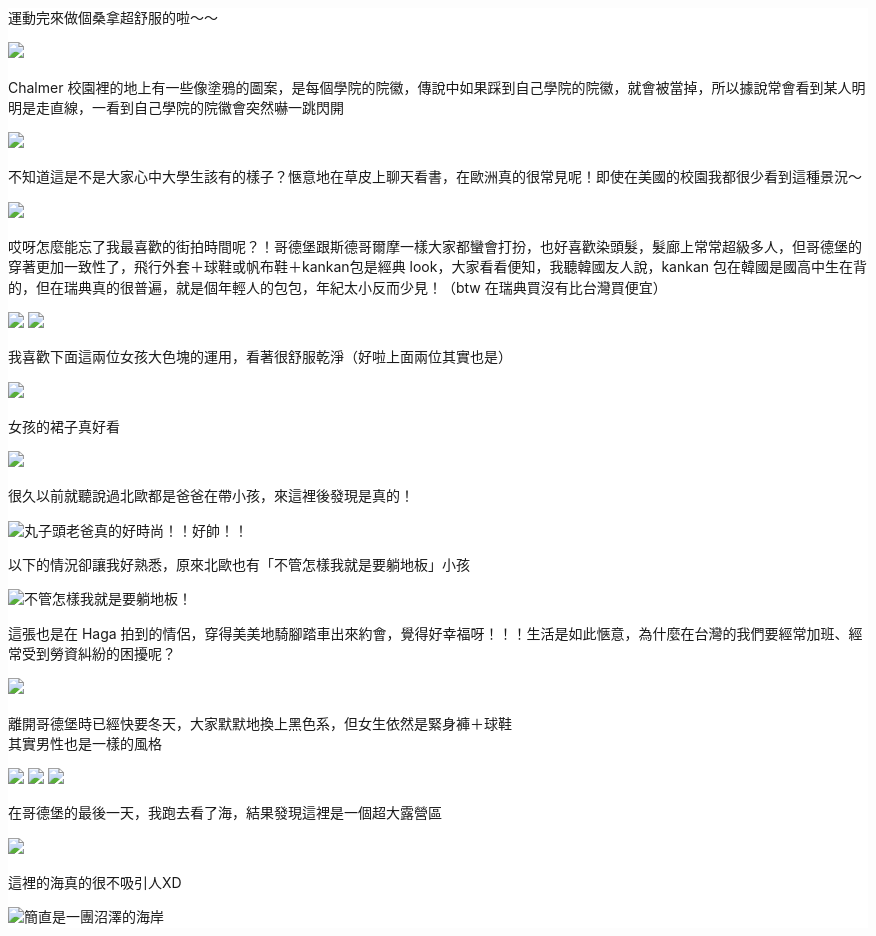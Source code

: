 運動完來做個桑拿超舒服的啦～～

![](https://c1.staticflickr.com/5/4790/39756346615_5328811910_k.jpg)

Chalmer 校園裡的地上有一些像塗鴉的圖案，是每個學院的院徽，傳說中如果踩到自己學院的院徽，就會被當掉，所以據說常會看到某人明明是走直線，一看到自己學院的院徽會突然嚇一跳閃開

![](https://c1.staticflickr.com/5/4613/39756345935_a91a1c6c66_z.jpg)

不知道這是不是大家心中大學生該有的樣子？愜意地在草皮上聊天看書，在歐洲真的很常見呢！即使在美國的校園我都很少看到這種景況～

![](https://c1.staticflickr.com/5/4747/39756346315_6d0757d6b4_k.jpg)

哎呀怎麼能忘了我最喜歡的街拍時間呢？！哥德堡跟斯德哥爾摩一樣大家都蠻會打扮，也好喜歡染頭髮，髮廊上常常超級多人，但哥德堡的穿著更加一致性了，飛行外套＋球鞋或帆布鞋＋kankan包是經典 look，大家看看便知，我聽韓國友人說，kankan 包在韓國是國高中生在背的，但在瑞典真的很普遍，就是個年輕人的包包，年紀太小反而少見！（btw 在瑞典買沒有比台灣買便宜）

![](https://c1.staticflickr.com/5/4797/39756346855_54c084c670_z.jpg)
![](https://c1.staticflickr.com/5/4757/39757226405_e227640914_z.jpg)

我喜歡下面這兩位女孩大色塊的運用，看著很舒服乾淨（好啦上面兩位其實也是）

![](https://c1.staticflickr.com/5/4660/39757225815_bc08fb7954_z.jpg)

女孩的裙子真好看

![](https://c1.staticflickr.com/5/4683/25270962058_d4bd5164dc_o.png)

很久以前就聽說過北歐都是爸爸在帶小孩，來這裡後發現是真的！

![丸子頭老爸真的好時尚！！好帥！！](https://farm5.staticflickr.com/4617/38842593910_598f8cee27_k.jpg)

以下的情況卻讓我好熟悉，原來北歐也有「不管怎樣我就是要躺地板」小孩

![不管怎樣我就是要躺地板！](https://c1.staticflickr.com/5/4633/25172104528_bba8796367.jpg)

這張也是在 Haga 拍到的情侶，穿得美美地騎腳踏車出來約會，覺得好幸福呀！！！生活是如此愜意，為什麼在台灣的我們要經常加班、經常受到勞資糾紛的困擾呢？

![](https://c1.staticflickr.com/5/4786/40652647011_57bbcfa839_z.jpg)

離開哥德堡時已經快要冬天，大家默默地換上黑色系，但女生依然是緊身褲＋球鞋  
其實男性也是一樣的風格

![](https://c1.staticflickr.com/5/4655/39757226675_0858659ab8_z.jpg)
![](https://c1.staticflickr.com/5/4707/38842594120_ae1fc4d9d0_z.jpg)
![](https://c1.staticflickr.com/5/4616/39757227505_6380855947_z.jpg)

在哥德堡的最後一天，我跑去看了海，結果發現這裡是一個超大露營區

![](https://c2.staticflickr.com/2/1840/43104123834_2c49b35a02_b.jpg)

這裡的海真的很不吸引人XD

![簡直是一團沼澤的海岸](https://c2.staticflickr.com/2/1833/29951054168_f08b6f39d0_b.jpg)
